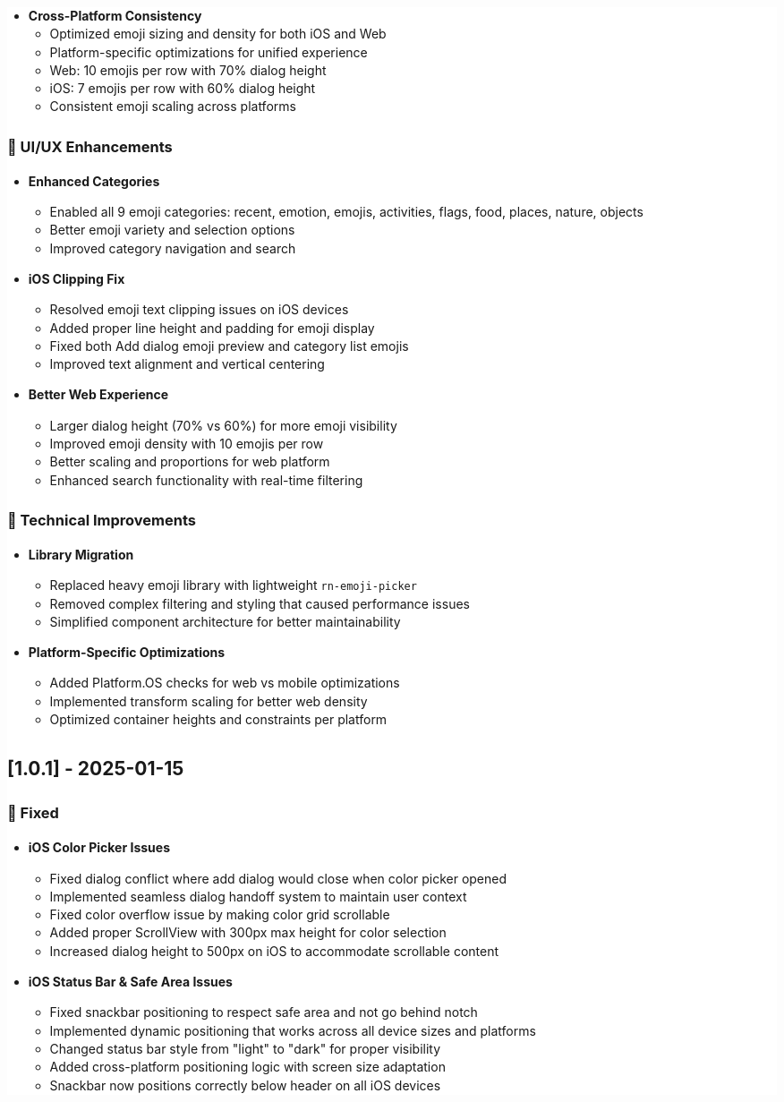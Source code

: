 - **Cross-Platform Consistency**
  - Optimized emoji sizing and density for both iOS and Web
  - Platform-specific optimizations for unified experience
  - Web: 10 emojis per row with 70% dialog height
  - iOS: 7 emojis per row with 60% dialog height
  - Consistent emoji scaling across platforms

### 🎨 UI/UX Enhancements

- **Enhanced Categories**
  - Enabled all 9 emoji categories: recent, emotion, emojis, activities, flags, food, places, nature, objects
  - Better emoji variety and selection options
  - Improved category navigation and search

- **iOS Clipping Fix**
  - Resolved emoji text clipping issues on iOS devices
  - Added proper line height and padding for emoji display
  - Fixed both Add dialog emoji preview and category list emojis
  - Improved text alignment and vertical centering

- **Better Web Experience**
  - Larger dialog height (70% vs 60%) for more emoji visibility
  - Improved emoji density with 10 emojis per row
  - Better scaling and proportions for web platform
  - Enhanced search functionality with real-time filtering

### 🔧 Technical Improvements

- **Library Migration**
  - Replaced heavy emoji library with lightweight `rn-emoji-picker`
  - Removed complex filtering and styling that caused performance issues
  - Simplified component architecture for better maintainability

- **Platform-Specific Optimizations**
  - Added Platform.OS checks for web vs mobile optimizations
  - Implemented transform scaling for better web density
  - Optimized container heights and constraints per platform

## [1.0.1] - 2025-01-15

### 🐛 Fixed

- **iOS Color Picker Issues**
  - Fixed dialog conflict where add dialog would close when color picker opened
  - Implemented seamless dialog handoff system to maintain user context
  - Fixed color overflow issue by making color grid scrollable
  - Added proper ScrollView with 300px max height for color selection
  - Increased dialog height to 500px on iOS to accommodate scrollable content

- **iOS Status Bar & Safe Area Issues**
  - Fixed snackbar positioning to respect safe area and not go behind notch
  - Implemented dynamic positioning that works across all device sizes and platforms
  - Changed status bar style from "light" to "dark" for proper visibility
  - Added cross-platform positioning logic with screen size adaptation
  - Snackbar now positions correctly below header on all iOS devices
